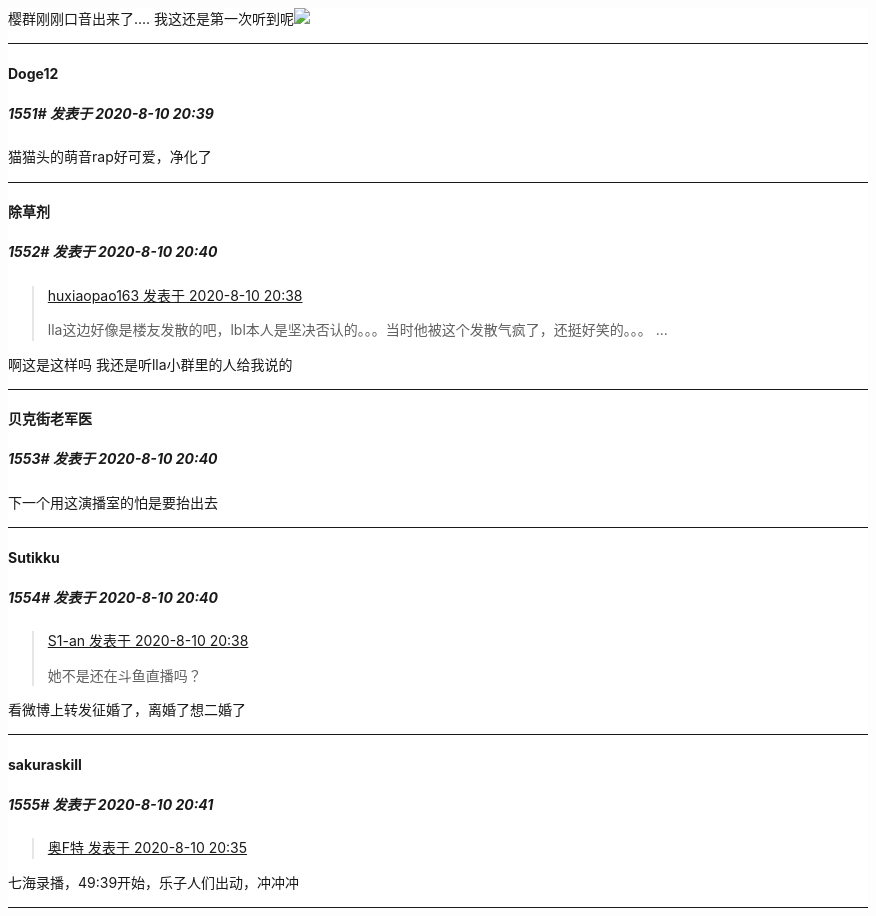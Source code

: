 樱群刚刚口音出来了.... 我这还是第一次听到呢<img src="https://static.saraba1st.com/image/smiley/face2017/067.png" referrerpolicy="no-referrer">


-----

####  Doge12  
##### 1551#       发表于 2020-8-10 20:39


猫猫头的萌音rap好可爱，净化了


-----

####  除草剂  
##### 1552#       发表于 2020-8-10 20:40


<blockquote><a href="httphttps://bbs.saraba1st.com/2b/forum.php?mod=redirect&amp;goto=findpost&amp;pid=48385680&amp;ptid=1949964" target="_blank">huxiaopao163 发表于 2020-8-10 20:38</a>

lla这边好像是楼友发散的吧，lbl本人是坚决否认的。。。当时他被这个发散气疯了，还挺好笑的。。。 ...</blockquote>
啊这是这样吗 我还是听lla小群里的人给我说的


-----

####  贝克街老军医  
##### 1553#       发表于 2020-8-10 20:40


下一个用这演播室的怕是要抬出去


-----

####  Sutikku  
##### 1554#       发表于 2020-8-10 20:40


<blockquote><a href="httphttps://bbs.saraba1st.com/2b/forum.php?mod=redirect&amp;goto=findpost&amp;pid=48385676&amp;ptid=1949964" target="_blank">S1-an 发表于 2020-8-10 20:38</a>

她不是还在斗鱼直播吗？</blockquote>
看微博上转发征婚了，离婚了想二婚了


-----

####  sakuraskill  
##### 1555#       发表于 2020-8-10 20:41


<blockquote><a href="httphttps://bbs.saraba1st.com/2b/forum.php?mod=redirect&amp;goto=findpost&amp;pid=48385631&amp;ptid=1949964" target="_blank">奥F特 发表于 2020-8-10 20:35</a></blockquote>
 七海录播，49:39开始，乐子人们出动，冲冲冲


-----
